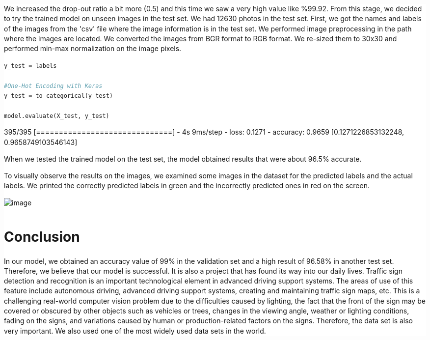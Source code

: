 We increased the drop-out ratio a bit more (0.5) and this time we saw a very high value like %99.92. From this stage, we decided to try the trained model on unseen images in the test set.
We had 12630 photos in the test set. First, we got the names and labels of the images from the 'csv' file where the image information is in the test set. We performed image preprocessing in the path where the images are located. We converted the images from BGR format to RGB format. We re-sized them to 30x30 and performed min-max normalization on the image pixels.

``` python
y_test = labels

#One-Hot Encoding with Keras
y_test = to_categorical(y_test)

model.evaluate(X_test, y_test)
```

395/395 [==============================] - 4s 9ms/step - loss: 0.1271 - accuracy: 0.9659
[0.1271226853132248, 0.9658749103546143]

When we tested the trained model on the test set, the model obtained results that were about 96.5% accurate.

To visually observe the results on the images, we examined some images in the dataset for the predicted labels and the actual labels. We printed the correctly predicted labels in green and the incorrectly predicted ones in red on the screen.

![image](https://user-images.githubusercontent.com/65676107/214549352-5228bca7-646c-4fa5-8eb9-e5fe192a1a7c.png)


# Conclusion

In our model, we obtained an accuracy value of 99% in the validation set and a high result of 96.58% in another test set. Therefore, we believe that our model is successful. It is also a project that has found its way into our daily lives. Traffic sign detection and recognition is an important technological element in advanced driving support systems. The areas of use of this feature include autonomous driving, advanced driving support systems, creating and maintaining traffic sign maps, etc. This is a challenging real-world computer vision problem due to the difficulties caused by lighting, the fact that the front of the sign may be covered or obscured by other objects such as vehicles or trees, changes in the viewing angle, weather or lighting conditions, fading on the signs, and variations caused by human or production-related factors on the signs. Therefore, the data set is also very important. We also used one of the most widely used data sets in the world.
